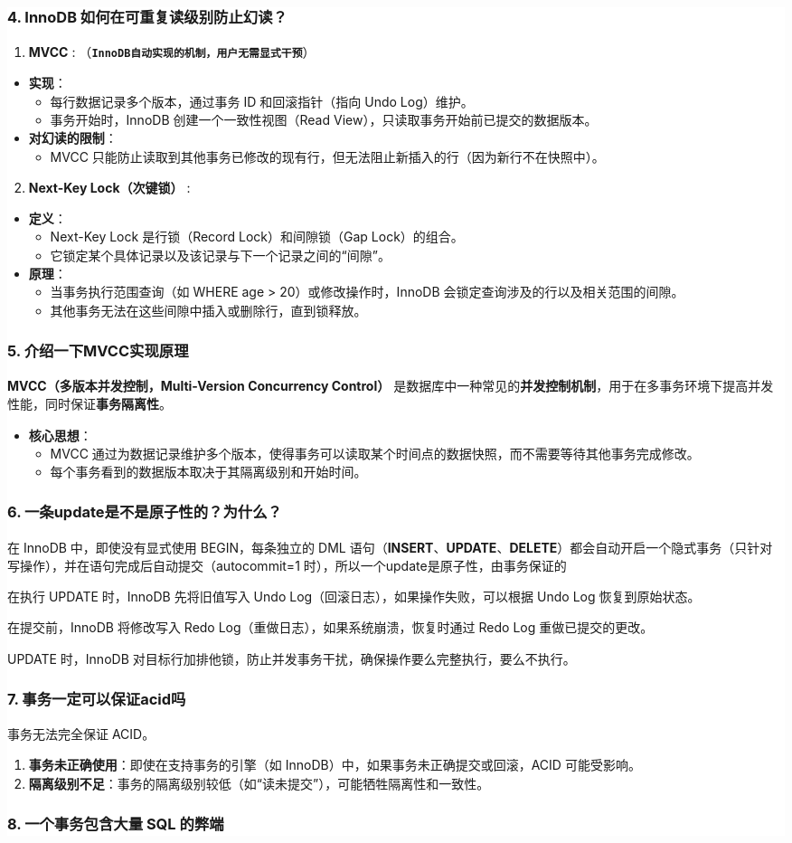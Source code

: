 

### 4. InnoDB 如何在可重复读级别防止幻读？

1. **MVCC** : （**`InnoDB自动实现的机制，用户无需显式干预`**）

- **实现**：
  - 每行数据记录多个版本，通过事务 ID 和回滚指针（指向 Undo Log）维护。
  - 事务开始时，InnoDB 创建一个一致性视图（Read View），只读取事务开始前已提交的数据版本。
- **对幻读的限制**：
  - MVCC 只能防止读取到其他事务已修改的现有行，但无法阻止新插入的行（因为新行不在快照中）。



2.  **Next-Key Lock（次键锁）** : 

- **定义**：
  - Next-Key Lock 是行锁（Record Lock）和间隙锁（Gap Lock）的组合。
  - 它锁定某个具体记录以及该记录与下一个记录之间的“间隙”。
- **原理**：
  - 当事务执行范围查询（如 WHERE age > 20）或修改操作时，InnoDB 会锁定查询涉及的行以及相关范围的间隙。
  - 其他事务无法在这些间隙中插入或删除行，直到锁释放。



### 5. 介绍一下MVCC实现原理

**MVCC（多版本并发控制，Multi-Version Concurrency Control）** 是数据库中一种常见的**并发控制机制**，用于在多事务环境下提高并发性能，同时保证**事务隔离性**。

- **核心思想**：
  - MVCC 通过为数据记录维护多个版本，使得事务可以读取某个时间点的数据快照，而不需要等待其他事务完成修改。
  - 每个事务看到的数据版本取决于其隔离级别和开始时间。



### 6. 一条update是不是原子性的？为什么？

在 InnoDB 中，即使没有显式使用 BEGIN，每条独立的 DML 语句（**INSERT**、**UPDATE**、**DELETE**）都会自动开启一个隐式事务（只针对写操作），并在语句完成后自动提交（autocommit=1 时），所以一个update是原子性，由事务保证的



在执行 UPDATE 时，InnoDB 先将旧值写入 Undo Log（回滚日志），如果操作失败，可以根据 Undo Log 恢复到原始状态。

在提交前，InnoDB 将修改写入 Redo Log（重做日志），如果系统崩溃，恢复时通过 Redo Log 重做已提交的更改。

UPDATE 时，InnoDB 对目标行加排他锁，防止并发事务干扰，确保操作要么完整执行，要么不执行。



### 7. 事务一定可以保证acid吗

事务无法完全保证 ACID。

1. **事务未正确使用**：即使在支持事务的引擎（如 InnoDB）中，如果事务未正确提交或回滚，ACID 可能受影响。
2. **隔离级别不足**：事务的隔离级别较低（如“读未提交”），可能牺牲隔离性和一致性。



### 8. 一个事务包含大量 SQL 的弊端
